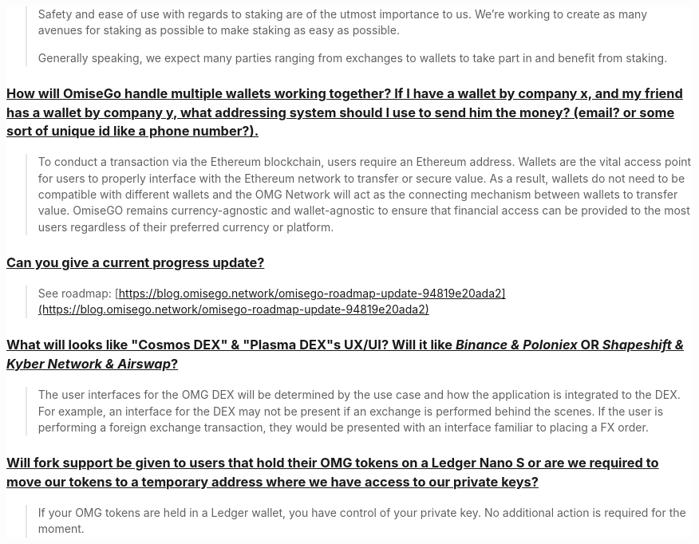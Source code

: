 > Safety and ease of use with regards to staking are of the utmost importance to us. We’re working to create as many avenues for staking as possible to make staking as easy as possible.  
>   
> Generally speaking, we expect many parties ranging from exchanges to wallets to take part in and benefit from staking.

### [How will OmiseGo handle multiple wallets working together? If I have a wallet by company x, and my friend has a wallet by company y, what addressing system should I use to send him the money? \(email? or some sort of unique id like a phone number?\).](https://kb.omgcommunity.org/kb#how-will-omisego-handle-multiple-wallets-working-together-if-i-have-a-wallet-by-company-x-and-my-friend-has-a-wallet-by-company-y-what-addressing-system-should-i-use-to-send-him-the-money-email-or-some-sort-of-unique-id-like-a-phone-number)

> To conduct a transaction via the Ethereum blockchain, users require an Ethereum address. Wallets are the vital access point for users to properly interface with the Ethereum network to transfer or secure value. As a result, wallets do not need to be compatible with different wallets and the OMG Network will act as the connecting mechanism between wallets to transfer value. OmiseGO remains currency-agnostic and wallet-agnostic to ensure that financial access can be provided to the most users regardless of their preferred currency or platform.

### [Can you give a current progress update?](https://kb.omgcommunity.org/kb#can-you-give-a-current-progress-update)

> See roadmap: [https://blog.omisego.network/omisego-roadmap-update-94819e20ada2](https://blog.omisego.network/omisego-roadmap-update-94819e20ada2)

### [What will looks like "Cosmos DEX" & "Plasma DEX"s UX/UI? Will it like _Binance & Poloniex_ **OR** _Shapeshift & Kyber Network & Airswap_?](https://kb.omgcommunity.org/kb#what-will-looks-like-cosmos-dex-and-plasma-dex-s-ux-ui-will-it-like-binance-and-poloniex-or-shapeshift-and-kyber-network-and-airswap)

> The user interfaces for the OMG DEX will be determined by the use case and how the application is integrated to the DEX. For example, an interface for the DEX may not be present if an exchange is performed behind the scenes. If the user is performing a foreign exchange transaction, they would be presented with an interface familiar to placing a FX order.

### [Will fork support be given to users that hold their OMG tokens on a Ledger Nano S or are we required to move our tokens to a temporary address where we have access to our private keys?](https://kb.omgcommunity.org/kb#will-fork-support-be-given-to-users-that-hold-their-omg-tokens-on-a-ledger-nano-s-or-are-we-required-to-move-our-tokens-to-a-temporary-address-where-we-have-access-to-our-private-keys)

> If your OMG tokens are held in a Ledger wallet, you have control of your private key. No additional action is required for the moment.

